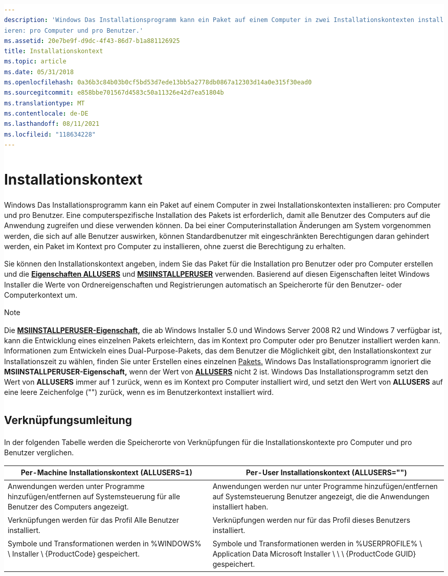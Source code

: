 ```yaml
---
description: 'Windows Das Installationsprogramm kann ein Paket auf einem Computer in zwei Installationskontexten installieren: pro Computer und pro Benutzer.'
ms.assetid: 20e7be9f-d9dc-4f43-86d7-b1a881126925
title: Installationskontext
ms.topic: article
ms.date: 05/31/2018
ms.openlocfilehash: 0a36b3c84b03b0cf5bd53d7ede13bb5a2778db0867a12303d14a0e315f30ead0
ms.sourcegitcommit: e858bbe701567d4583c50a11326e42d7ea51804b
ms.translationtype: MT
ms.contentlocale: de-DE
ms.lasthandoff: 08/11/2021
ms.locfileid: "118634228"
---
```

# <a name="installation-context"></a>Installationskontext

Windows Das Installationsprogramm kann ein Paket auf einem Computer in zwei Installationskontexten installieren: pro Computer und pro Benutzer. Eine computerspezifische Installation des Pakets ist erforderlich, damit alle Benutzer des Computers auf die Anwendung zugreifen und diese verwenden können. Da bei einer Computerinstallation Änderungen am System vorgenommen werden, die sich auf alle Benutzer auswirken, können Standardbenutzer mit eingeschränkten Berechtigungen daran gehindert werden, ein Paket im Kontext pro Computer zu installieren, ohne zuerst die Berechtigung zu erhalten.

Sie können den Installationskontext angeben, indem Sie das Paket für die Installation pro Benutzer oder pro Computer erstellen und die [**Eigenschaften ALLUSERS**](allusers.md) und [**MSIINSTALLPERUSER**](msiinstallperuser.md) verwenden. Basierend auf diesen Eigenschaften leitet Windows Installer die Werte von Ordnereigenschaften und Registrierungen automatisch an Speicherorte für den Benutzer- oder Computerkontext um.

> [!Note]  
> Die [**MSIINSTALLPERUSER-Eigenschaft,**](msiinstallperuser.md) die ab Windows Installer 5.0 und Windows Server 2008 R2 und Windows 7 verfügbar ist, kann die Entwicklung eines einzelnen Pakets erleichtern, das im Kontext pro Computer oder pro Benutzer installiert werden kann. Informationen zum Entwickeln eines Dual-Purpose-Pakets, das dem Benutzer die Möglichkeit gibt, den Installationskontext zur Installationszeit zu wählen, finden Sie unter Erstellen eines einzelnen [Pakets.](single-package-authoring.md) Windows Das Installationsprogramm ignoriert die **MSIINSTALLPERUSER-Eigenschaft,** wenn der Wert von [**ALLUSERS**](allusers.md) nicht 2 ist. Windows Das Installationsprogramm setzt den Wert von **ALLUSERS** immer auf 1 zurück, wenn es im Kontext pro Computer installiert wird, und setzt den Wert von **ALLUSERS** auf eine leere Zeichenfolge ("") zurück, wenn es im Benutzerkontext installiert wird.

 

## <a name="shortcut-redirection"></a>Verknüpfungsumleitung

In der folgenden Tabelle werden die Speicherorte von Verknüpfungen für die Installationskontexte pro Computer und pro Benutzer verglichen.



| Per-Machine Installationskontext (ALLUSERS=1)                                                             | Per-User Installationskontext (ALLUSERS="")                                                                                     |
|-----------------------------------------------------------------------------------------------------------|---------------------------------------------------------------------------------------------------------------------------------|
| Anwendungen werden unter Programme hinzufügen/entfernen auf Systemsteuerung für alle Benutzer des Computers angezeigt. <br/> | Anwendungen werden nur unter Programme hinzufügen/entfernen auf Systemsteuerung Benutzer angezeigt, die die Anwendungen installiert haben. <br/> |
| Verknüpfungen werden für das Profil Alle Benutzer installiert.<br/>                                              | Verknüpfungen werden nur für das Profil dieses Benutzers installiert.<br/>                                                                 |
| Symbole und Transformationen werden in %WINDOWS% \\ Installer \\ {ProductCode} gespeichert.<br/>                        | Symbole und Transformationen werden in %USERPROFILE% \\ Application Data Microsoft Installer \\ \\ \\ {ProductCode GUID} gespeichert.<br/>         |
